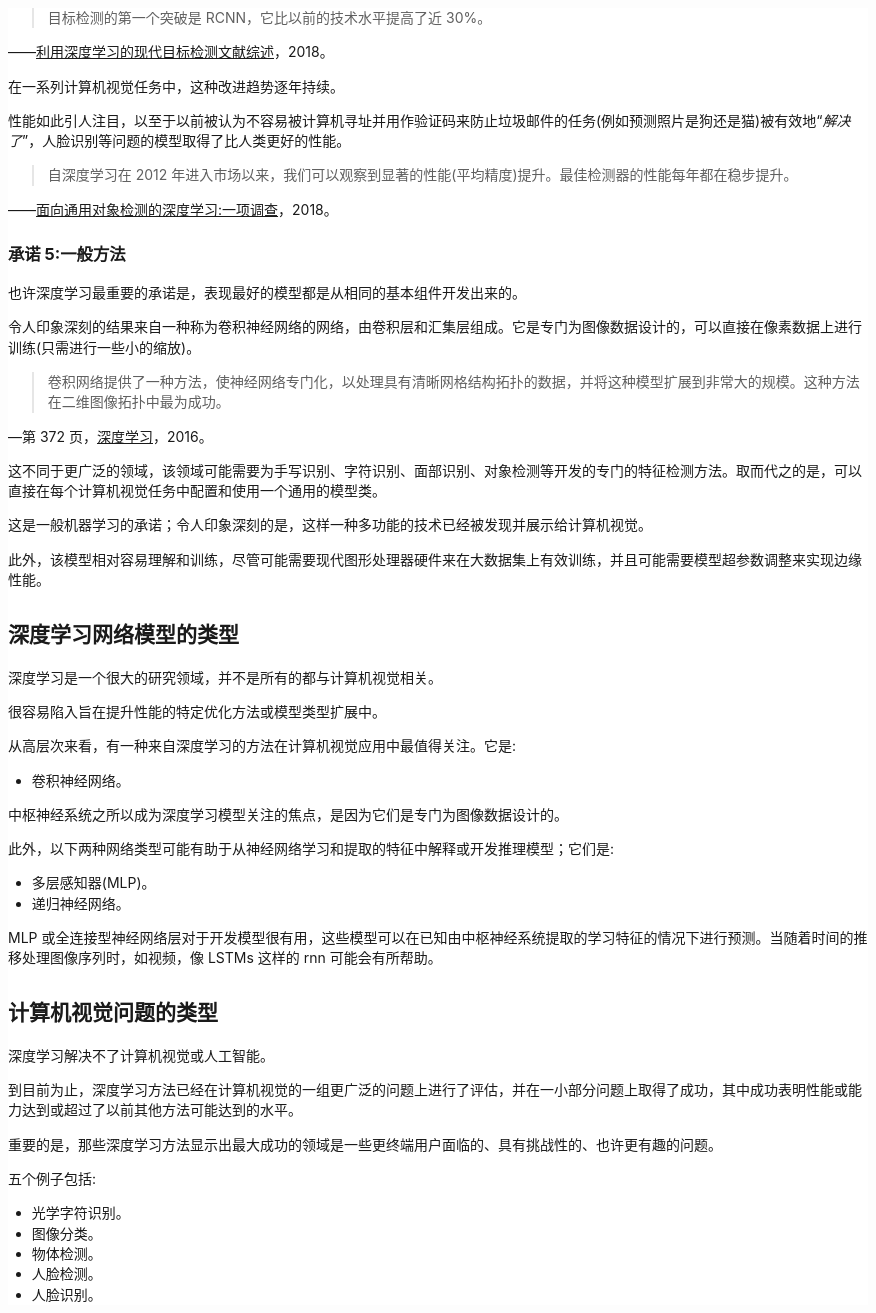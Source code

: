 > 目标检测的第一个突破是 RCNN，它比以前的技术水平提高了近 30%。

——[利用深度学习的现代目标检测文献综述](https://arxiv.org/abs/1808.07256)，2018。

在一系列计算机视觉任务中，这种改进趋势逐年持续。

性能如此引人注目，以至于以前被认为不容易被计算机寻址并用作验证码来防止垃圾邮件的任务(例如预测照片是狗还是猫)被有效地“*解决了*”，人脸识别等问题的模型取得了比人类更好的性能。

> 自深度学习在 2012 年进入市场以来，我们可以观察到显著的性能(平均精度)提升。最佳检测器的性能每年都在稳步提升。

——[面向通用对象检测的深度学习:一项调查](https://arxiv.org/abs/1809.02165)，2018。

### 承诺 5:一般方法

也许深度学习最重要的承诺是，表现最好的模型都是从相同的基本组件开发出来的。

令人印象深刻的结果来自一种称为卷积神经网络的网络，由卷积层和汇集层组成。它是专门为图像数据设计的，可以直接在像素数据上进行训练(只需进行一些小的缩放)。

> 卷积网络提供了一种方法，使神经网络专门化，以处理具有清晰网格结构拓扑的数据，并将这种模型扩展到非常大的规模。这种方法在二维图像拓扑中最为成功。

—第 372 页，[深度学习](https://amzn.to/2EvccDe)，2016。

这不同于更广泛的领域，该领域可能需要为手写识别、字符识别、面部识别、对象检测等开发的专门的特征检测方法。取而代之的是，可以直接在每个计算机视觉任务中配置和使用一个通用的模型类。

这是一般机器学习的承诺；令人印象深刻的是，这样一种多功能的技术已经被发现并展示给计算机视觉。

此外，该模型相对容易理解和训练，尽管可能需要现代图形处理器硬件来在大数据集上有效训练，并且可能需要模型超参数调整来实现边缘性能。

## 深度学习网络模型的类型

深度学习是一个很大的研究领域，并不是所有的都与计算机视觉相关。

很容易陷入旨在提升性能的特定优化方法或模型类型扩展中。

从高层次来看，有一种来自深度学习的方法在计算机视觉应用中最值得关注。它是:

*   卷积神经网络。

中枢神经系统之所以成为深度学习模型关注的焦点，是因为它们是专门为图像数据设计的。

此外，以下两种网络类型可能有助于从神经网络学习和提取的特征中解释或开发推理模型；它们是:

*   多层感知器(MLP)。
*   递归神经网络。

MLP 或全连接型神经网络层对于开发模型很有用，这些模型可以在已知由中枢神经系统提取的学习特征的情况下进行预测。当随着时间的推移处理图像序列时，如视频，像 LSTMs 这样的 rnn 可能会有所帮助。

## 计算机视觉问题的类型

深度学习解决不了计算机视觉或人工智能。

到目前为止，深度学习方法已经在计算机视觉的一组更广泛的问题上进行了评估，并在一小部分问题上取得了成功，其中成功表明性能或能力达到或超过了以前其他方法可能达到的水平。

重要的是，那些深度学习方法显示出最大成功的领域是一些更终端用户面临的、具有挑战性的、也许更有趣的问题。

五个例子包括:

*   光学字符识别。
*   图像分类。
*   物体检测。
*   人脸检测。
*   人脸识别。
